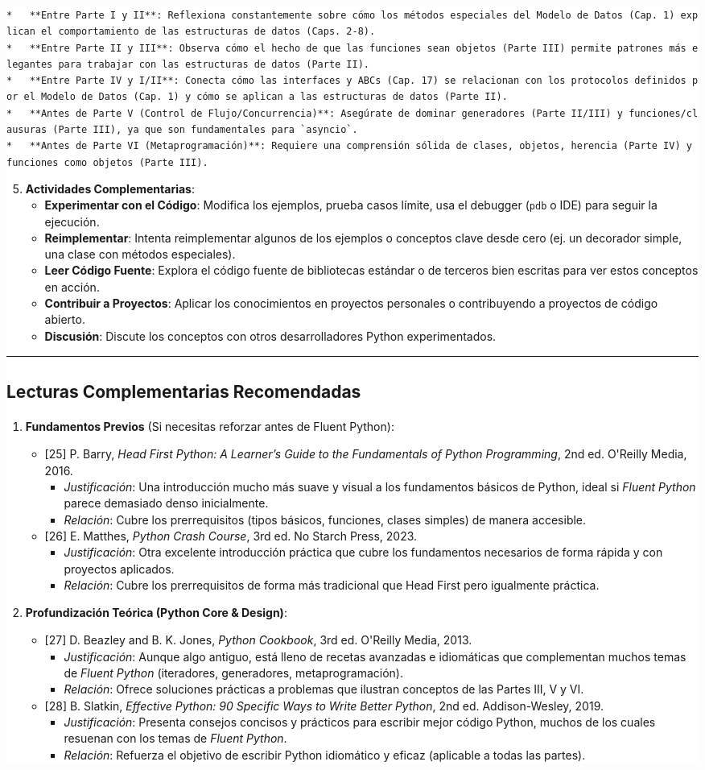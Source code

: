     *   **Entre Parte I y II**: Reflexiona constantemente sobre cómo los métodos especiales del Modelo de Datos (Cap. 1) explican el comportamiento de las estructuras de datos (Caps. 2-8).
    *   **Entre Parte II y III**: Observa cómo el hecho de que las funciones sean objetos (Parte III) permite patrones más elegantes para trabajar con las estructuras de datos (Parte II).
    *   **Entre Parte IV y I/II**: Conecta cómo las interfaces y ABCs (Cap. 17) se relacionan con los protocolos definidos por el Modelo de Datos (Cap. 1) y cómo se aplican a las estructuras de datos (Parte II).
    *   **Antes de Parte V (Control de Flujo/Concurrencia)**: Asegúrate de dominar generadores (Parte II/III) y funciones/clausuras (Parte III), ya que son fundamentales para `asyncio`.
    *   **Antes de Parte VI (Metaprogramación)**: Requiere una comprensión sólida de clases, objetos, herencia (Parte IV) y funciones como objetos (Parte III).
5.  **Actividades Complementarias**:
    *   **Experimentar con el Código**: Modifica los ejemplos, prueba casos límite, usa el debugger (`pdb` o IDE) para seguir la ejecución.
    *   **Reimplementar**: Intenta reimplementar algunos de los ejemplos o conceptos clave desde cero (ej. un decorador simple, una clase con métodos especiales).
    *   **Leer Código Fuente**: Explora el código fuente de bibliotecas estándar o de terceros bien escritas para ver estos conceptos en acción.
    *   **Contribuir a Proyectos**: Aplicar los conocimientos en proyectos personales o contribuyendo a proyectos de código abierto.
    *   **Discusión**: Discute los conceptos con otros desarrolladores Python experimentados.

---

## **Lecturas Complementarias Recomendadas**

1.  **Fundamentos Previos** (Si necesitas reforzar antes de Fluent Python):
    *   [25] P. Barry, *Head First Python: A Learner’s Guide to the Fundamentals of Python Programming*, 2nd ed. O'Reilly Media, 2016.
        *   *Justificación*: Una introducción mucho más suave y visual a los fundamentos básicos de Python, ideal si *Fluent Python* parece demasiado denso inicialmente.
        *   *Relación*: Cubre los prerrequisitos (tipos básicos, funciones, clases simples) de manera accesible.
    *   [26] E. Matthes, *Python Crash Course*, 3rd ed. No Starch Press, 2023.
        *   *Justificación*: Otra excelente introducción práctica que cubre los fundamentos necesarios de forma rápida y con proyectos aplicados.
        *   *Relación*: Cubre los prerrequisitos de forma más tradicional que Head First pero igualmente práctica.

2.  **Profundización Teórica (Python Core & Design)**:
    *   [27] D. Beazley and B. K. Jones, *Python Cookbook*, 3rd ed. O'Reilly Media, 2013.
        *   *Justificación*: Aunque algo antiguo, está lleno de recetas avanzadas e idiomáticas que complementan muchos temas de *Fluent Python* (iteradores, generadores, metaprogramación).
        *   *Relación*: Ofrece soluciones prácticas a problemas que ilustran conceptos de las Partes III, V y VI.
    *   [28] B. Slatkin, *Effective Python: 90 Specific Ways to Write Better Python*, 2nd ed. Addison-Wesley, 2019.
        *   *Justificación*: Presenta consejos concisos y prácticos para escribir mejor código Python, muchos de los cuales resuenan con los temas de *Fluent Python*.
        *   *Relación*: Refuerza el objetivo de escribir Python idiomático y eficaz (aplicable a todas las partes).
